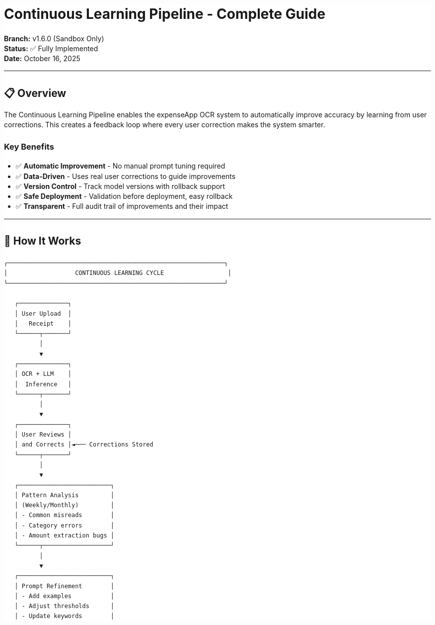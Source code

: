 # Continuous Learning Pipeline - Complete Guide

**Branch:** v1.6.0 (Sandbox Only)  
**Status:** ✅ Fully Implemented  
**Date:** October 16, 2025

---

## 📋 Overview

The Continuous Learning Pipeline enables the expenseApp OCR system to automatically improve accuracy by learning from user corrections. This creates a feedback loop where every user correction makes the system smarter.

### Key Benefits

- ✅ **Automatic Improvement** - No manual prompt tuning required
- ✅ **Data-Driven** - Uses real user corrections to guide improvements
- ✅ **Version Control** - Track model versions with rollback support
- ✅ **Safe Deployment** - Validation before deployment, easy rollback
- ✅ **Transparent** - Full audit trail of improvements and their impact

---

## 🔄 How It Works

```
┌─────────────────────────────────────────────────────────────┐
│                   CONTINUOUS LEARNING CYCLE                  │
└─────────────────────────────────────────────────────────────┘

   ┌──────────────┐
   │ User Upload  │
   │   Receipt    │
   └──────┬───────┘
          │
          ▼
   ┌──────────────┐
   │ OCR + LLM    │
   │  Inference   │
   └──────┬───────┘
          │
          ▼
   ┌──────────────┐
   │ User Reviews │
   │ and Corrects │◄─── Corrections Stored
   └──────┬───────┘
          │
          ▼
   ┌──────────────────────────┐
   │ Pattern Analysis         │
   │ (Weekly/Monthly)         │
   │ - Common misreads        │
   │ - Category errors        │
   │ - Amount extraction bugs │
   └──────┬───────────────────┘
          │
          ▼
   ┌──────────────────────────┐
   │ Prompt Refinement        │
   │ - Add examples           │
   │ - Adjust thresholds      │
   │ - Update keywords        │
```